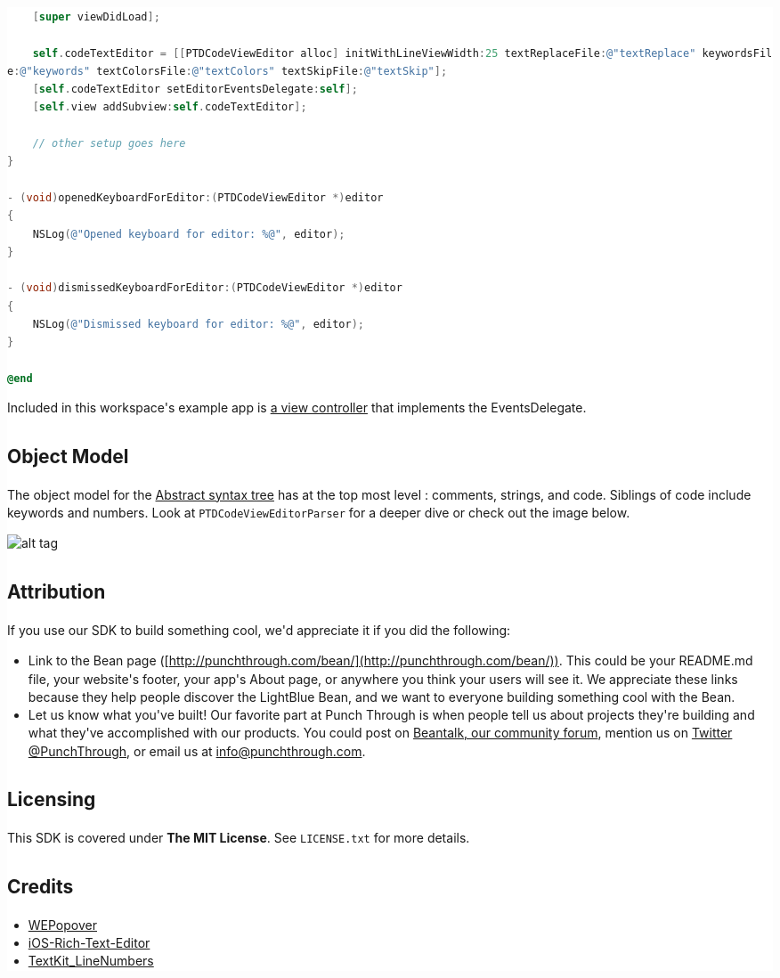 ```objective-c
    [super viewDidLoad];
    
    self.codeTextEditor = [[PTDCodeViewEditor alloc] initWithLineViewWidth:25 textReplaceFile:@"textReplace" keywordsFile:@"keywords" textColorsFile:@"textColors" textSkipFile:@"textSkip"];
    [self.codeTextEditor setEditorEventsDelegate:self];
    [self.view addSubview:self.codeTextEditor];

    // other setup goes here
}

- (void)openedKeyboardForEditor:(PTDCodeViewEditor *)editor
{
    NSLog(@"Opened keyboard for editor: %@", editor);
}

- (void)dismissedKeyboardForEditor:(PTDCodeViewEditor *)editor
{
    NSLog(@"Dismissed keyboard for editor: %@", editor);
}

@end
```

Included in this workspace's example app is [a view controller](blob/master/ViewController.m) that implements the EventsDelegate.

Object Model
-------------------------
The object model for the [Abstract syntax tree](http://en.wikipedia.org/wiki/Abstract_syntax_tree) has at the top most level : comments, strings, and code. Siblings of code include keywords and numbers.  Look at `PTDCodeViewEditorParser` for a deeper dive or check out the image below.

![alt tag](https://raw.githubusercontent.com/PunchThrough/CodeViewEditor/master/objModel.png)

Attribution
-------------------------
If you use our SDK to build something cool, we'd appreciate it if you did the following:

 * Link to the Bean page ([http://punchthrough.com/bean/](http://punchthrough.com/bean/)). This could be your README.md file, your website's footer, your app's About page, or anywhere you think your users will see it. We appreciate these links because they help people discover the LightBlue Bean, and we want to everyone building something cool with the Bean.
 * Let us know what you've built! Our favorite part at Punch Through is when people tell us about projects they're building and what they've accomplished with our products. You could post on [Beantalk, our community forum](http://beantalk.punchthrough.com/), mention us on [Twitter @PunchThrough](http://twitter.com/punchthrough), or email us at [info@punchthrough.com](mailto:info@punchthrough.com).
 
Licensing
-------------------------
This SDK is covered under **The MIT License**. See `LICENSE.txt` for more details.

Credits
-------------------------
- [WEPopover](https://github.com/werner77/WEPopover) 
- [iOS-Rich-Text-Editor](https://github.com/aryaxt/iOS-Rich-Text-Editor) 
- [TextKit_LineNumbers](https://github.com/alldritt/TextKit_LineNumbers/)

